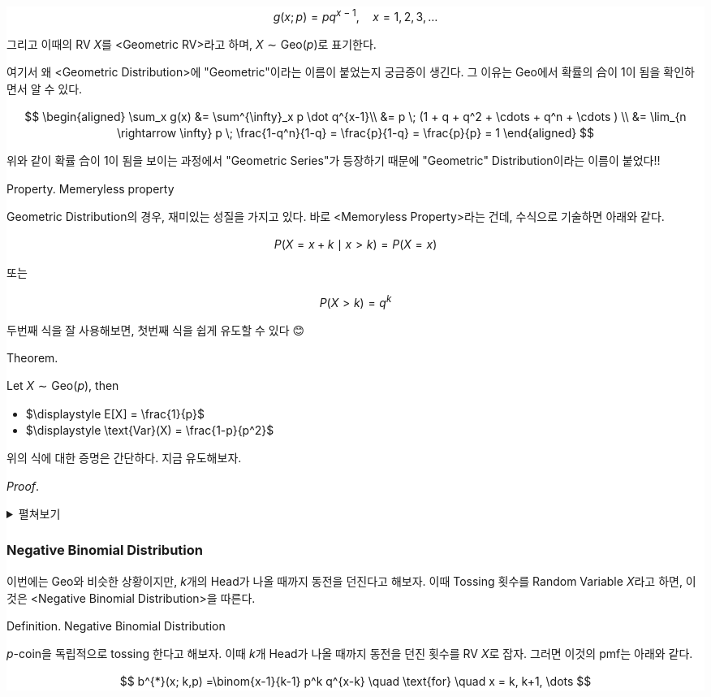 $$
g(x; p) = pq^{x-1}, \quad x = 1, 2, 3, \dots
$$

그리고 이때의 RV $X$를 \<Geometric RV\>라고 하며, $X \sim \text{Geo}(p)$로 표기한다.

여기서 왜 \<Geometric Distribution\>에 "Geometric"이라는 이름이 붙었는지 궁금증이 생긴다. 그 이유는 Geo에서 확률의 合이 1이 됨을 확인하면서 알 수 있다.

$$
\begin{aligned}
\sum_x g(x) &= \sum^{\infty}_x p \dot q^{x-1}\\
&= p \; (1 + q + q^2 + \cdots + q^n + \cdots ) \\
&= \lim_{n \rightarrow \infty} p \; \frac{1-q^n}{1-q} = \frac{p}{1-q} = \frac{p}{p} = 1
\end{aligned}
$$

위와 같이 확률 合이 1이 됨을 보이는 과정에서 "Geometric Series"가 등장하기 때문에 "Geometric" Distribution이라는 이름이 붙었다!!

<span class="statement-title">Property.</span> Memeryless property<br>

Geometric Distribution의 경우, 재미있는 성질을 가지고 있다. 바로 \<Memoryless Property\>라는 건데, 수식으로 기술하면 아래와 같다.

$$
P(X = x+k \mid x > k) = P(X = x)
$$

또는

$$
P(X > k) = q^{k}
$$

두번째 식을 잘 사용해보면, 첫번째 식을 쉽게 유도할 수 있다 😊

<span class="statement-title">Theorem.</span><br>

Let $X \sim \text{Geo}(p)$, then

- $\displaystyle E[X] = \frac{1}{p}$
- $\displaystyle \text{Var}(X) = \frac{1-p}{p^2}$

위의 식에 대한 증명은 간단하다. 지금 유도해보자.

<span class="statement-title">*Proof*.</span><br>

<details class="math-statement" markdown="1"><summary>펼쳐보기</summary></details>

### Negative Binomial Distribution

이번에는 Geo와 비슷한 상황이지만, $k$개의 Head가 나올 때까지 동전을 던진다고 해보자. 이때 Tossing 횟수를 Random Variable $X$라고 하면, 이것은 \<Negative Binomial Distribution\>을 따른다.

<span class="statement-title">Definition.</span> Negative Binomial Distribution<br>

$p$-coin을 독립적으로 tossing 한다고 해보자. 이때 $k$개 Head가 나올 때까지 동전을 던진 횟수를 RV $X$로 잡자. 그러면 이것의 pmf는 아래와 같다.

$$
b^{*}(x; k,p) =\binom{x-1}{k-1} p^k q^{x-k} \quad \text{for} \quad x = k, k+1, \dots
$$
